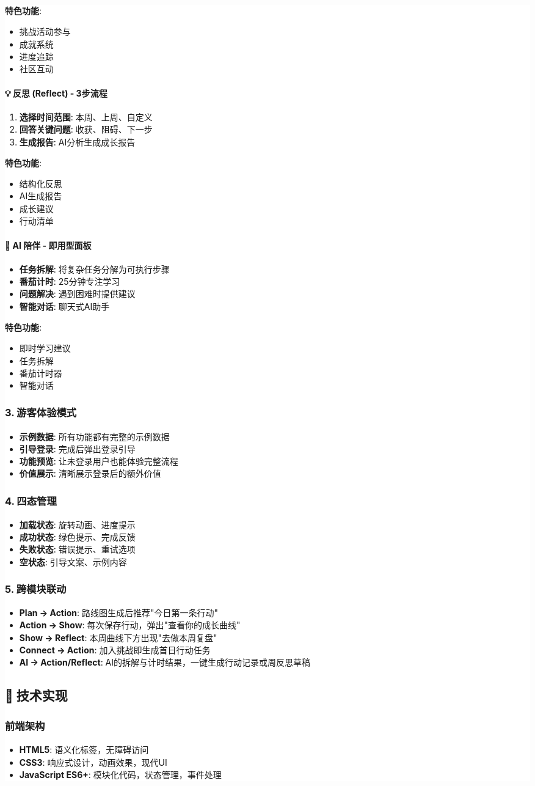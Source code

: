 **特色功能**:
- 挑战活动参与
- 成就系统
- 进度追踪
- 社区互动

#### 💡 反思 (Reflect) - 3步流程
1. **选择时间范围**: 本周、上周、自定义
2. **回答关键问题**: 收获、阻碍、下一步
3. **生成报告**: AI分析生成成长报告

**特色功能**:
- 结构化反思
- AI生成报告
- 成长建议
- 行动清单

#### 🤖 AI 陪伴 - 即用型面板
- **任务拆解**: 将复杂任务分解为可执行步骤
- **番茄计时**: 25分钟专注学习
- **问题解决**: 遇到困难时提供建议
- **智能对话**: 聊天式AI助手

**特色功能**:
- 即时学习建议
- 任务拆解
- 番茄计时器
- 智能对话

### 3. 游客体验模式
- **示例数据**: 所有功能都有完整的示例数据
- **引导登录**: 完成后弹出登录引导
- **功能预览**: 让未登录用户也能体验完整流程
- **价值展示**: 清晰展示登录后的额外价值

### 4. 四态管理
- **加载状态**: 旋转动画、进度提示
- **成功状态**: 绿色提示、完成反馈
- **失败状态**: 错误提示、重试选项
- **空状态**: 引导文案、示例内容

### 5. 跨模块联动
- **Plan → Action**: 路线图生成后推荐"今日第一条行动"
- **Action → Show**: 每次保存行动，弹出"查看你的成长曲线"
- **Show → Reflect**: 本周曲线下方出现"去做本周复盘"
- **Connect → Action**: 加入挑战即生成首日行动任务
- **AI → Action/Reflect**: AI的拆解与计时结果，一键生成行动记录或周反思草稿

## 🔧 技术实现

### 前端架构
- **HTML5**: 语义化标签，无障碍访问
- **CSS3**: 响应式设计，动画效果，现代UI
- **JavaScript ES6+**: 模块化代码，状态管理，事件处理
